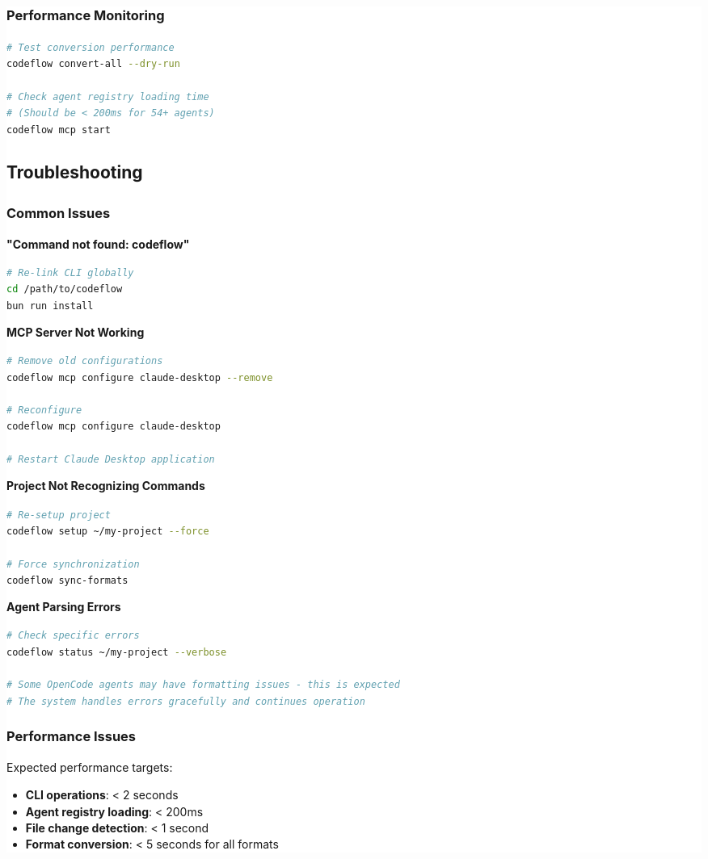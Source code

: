 ### Performance Monitoring
```bash
# Test conversion performance
codeflow convert-all --dry-run

# Check agent registry loading time
# (Should be < 200ms for 54+ agents)
codeflow mcp start
```

## Troubleshooting

### Common Issues

**"Command not found: codeflow"**
```bash
# Re-link CLI globally
cd /path/to/codeflow
bun run install
```

**MCP Server Not Working**
```bash
# Remove old configurations
codeflow mcp configure claude-desktop --remove

# Reconfigure
codeflow mcp configure claude-desktop

# Restart Claude Desktop application
```

**Project Not Recognizing Commands**
```bash
# Re-setup project
codeflow setup ~/my-project --force

# Force synchronization
codeflow sync-formats
```

**Agent Parsing Errors**
```bash
# Check specific errors
codeflow status ~/my-project --verbose

# Some OpenCode agents may have formatting issues - this is expected
# The system handles errors gracefully and continues operation
```

### Performance Issues

Expected performance targets:
- **CLI operations**: < 2 seconds
- **Agent registry loading**: < 200ms
- **File change detection**: < 1 second
- **Format conversion**: < 5 seconds for all formats
